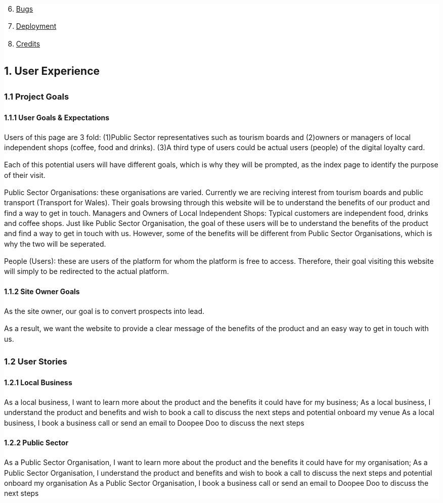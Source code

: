 6. [Bugs](#bugs)

7. [Deployment](#deployment)

8. [Credits](#credits)


## 1. User Experience <a name="ux"></a>

### 1.1 Project Goals <a name="project-goals"></a>

#### 1.1.1 User Goals & Expectations <a name="user-goals"></a>
Users of this page are 3 fold: (1)Public Sector representatives such as tourism boards and (2)owners or managers of local independent shops (coffee, food and drinks). (3)A third type of users could be actual users (people) of the digital loyalty card.

Each of this potential users will have different goals, which is why they will be prompted, as the index page to identify the purpose of their visit.

Public Sector Organisations: these organisations are varied. Currently we are reciving interest from tourism boards and public transport (Transport for Wales). Their goals browsing through this website will be to understand the benefits of our product and find a way to get in touch.
Managers and Owners of Local Independent Shops: Typical customers are independent food, drinks and coffee shops. Just like Public Sector Organisation, the goal of these users will be to understand the benefits of the product and find a way to get in touch with us. However, some of the benefits will be different from Public Sector Organisations, which is why the two will be seperated.

People (Users): these are users of the platform for whom the platform is free to access. Therefore, their goal visiting this website will simply to be redirected to the actual platform.

#### 1.1.2 Site Owner Goals <a name="site-owner-goals"></a>
As the site owner, our goal is to convert prospects into lead.

As a result, we want the website to provide a clear message of the benefits of the product and an easy way to get in touch with us.

### 1.2 User Stories <a name="ux-subsection"></a>

#### 1.2.1 Local Business <a name="local-business"></a>
As a local business, I want to learn more about the product and the benefits it could have for my business;
As a local business, I understand the product and benefits and wish to book a call to discuss the next steps and potential onboard my venue
As a local business, I book a business call or send an email to Doopee Doo to discuss the next steps

#### 1.2.2 Public Sector <a name="public-sector"></a>
As a Public Sector Organisation, I want to learn more about the product and the benefits it could have for my organisation;
As a Public Sector Organisation, I understand the product and benefits and wish to book a call to discuss the next steps and potential onboard my organisation
As a Public Sector Organisation, I book a business call or send an email to Doopee Doo to discuss the next steps
